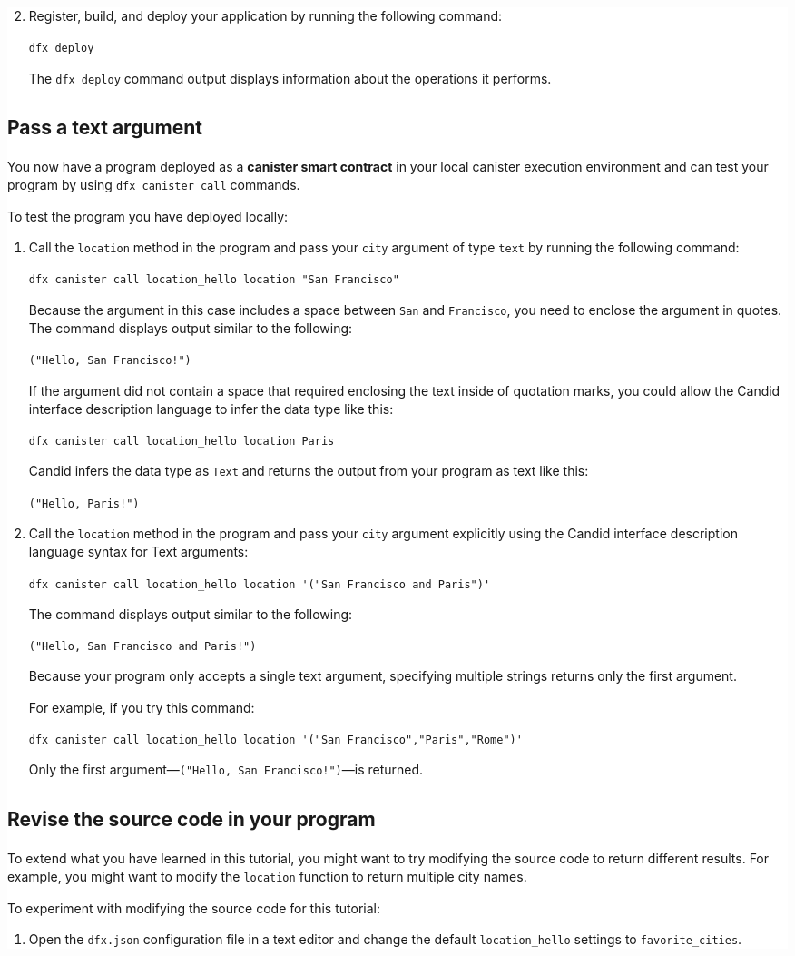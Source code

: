 2.  Register, build, and deploy your application by running the following command:

        dfx deploy

    The `dfx deploy` command output displays information about the operations it performs.

## Pass a text argument

You now have a program deployed as a **canister smart contract** in your local canister execution environment and can test your program by using `dfx canister call` commands.

To test the program you have deployed locally:

1.  Call the `location` method in the program and pass your `city` argument of type `text` by running the following command:

        dfx canister call location_hello location "San Francisco"

    Because the argument in this case includes a space between `San` and `Francisco`, you need to enclose the argument in quotes. The command displays output similar to the following:

        ("Hello, San Francisco!")

    If the argument did not contain a space that required enclosing the text inside of quotation marks, you could allow the Candid interface description language to infer the data type like this:

        dfx canister call location_hello location Paris

    Candid infers the data type as `Text` and returns the output from your program as text like this:

        ("Hello, Paris!")

2.  Call the `location` method in the program and pass your `city` argument explicitly using the Candid interface description language syntax for Text arguments:

        dfx canister call location_hello location '("San Francisco and Paris")'

    The command displays output similar to the following:

        ("Hello, San Francisco and Paris!")

    Because your program only accepts a single text argument, specifying multiple strings returns only the first argument.

    For example, if you try this command:

        dfx canister call location_hello location '("San Francisco","Paris","Rome")'

    Only the first argument—`("Hello, San Francisco!")`—is returned.

## Revise the source code in your program

To extend what you have learned in this tutorial, you might want to try modifying the source code to return different results. For example, you might want to modify the `location` function to return multiple city names.

To experiment with modifying the source code for this tutorial:

1.  Open the `dfx.json` configuration file in a text editor and change the default `location_hello` settings to `favorite_cities`.
